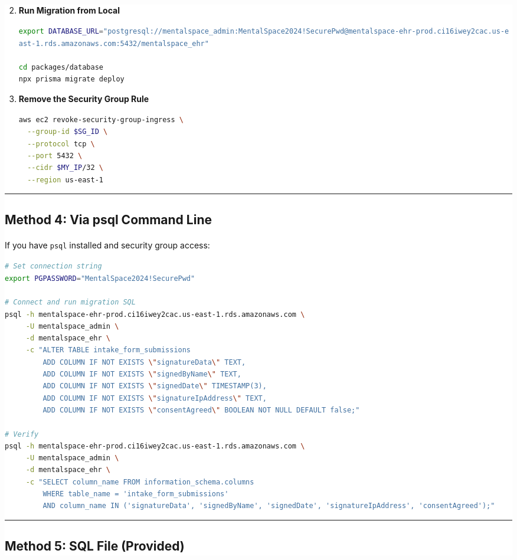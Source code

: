 2. **Run Migration from Local**
   ```bash
   export DATABASE_URL="postgresql://mentalspace_admin:MentalSpace2024!SecurePwd@mentalspace-ehr-prod.ci16iwey2cac.us-east-1.rds.amazonaws.com:5432/mentalspace_ehr"

   cd packages/database
   npx prisma migrate deploy
   ```

3. **Remove the Security Group Rule**
   ```bash
   aws ec2 revoke-security-group-ingress \
     --group-id $SG_ID \
     --protocol tcp \
     --port 5432 \
     --cidr $MY_IP/32 \
     --region us-east-1
   ```

---

## Method 4: Via psql Command Line

If you have `psql` installed and security group access:

```bash
# Set connection string
export PGPASSWORD="MentalSpace2024!SecurePwd"

# Connect and run migration SQL
psql -h mentalspace-ehr-prod.ci16iwey2cac.us-east-1.rds.amazonaws.com \
     -U mentalspace_admin \
     -d mentalspace_ehr \
     -c "ALTER TABLE intake_form_submissions
         ADD COLUMN IF NOT EXISTS \"signatureData\" TEXT,
         ADD COLUMN IF NOT EXISTS \"signedByName\" TEXT,
         ADD COLUMN IF NOT EXISTS \"signedDate\" TIMESTAMP(3),
         ADD COLUMN IF NOT EXISTS \"signatureIpAddress\" TEXT,
         ADD COLUMN IF NOT EXISTS \"consentAgreed\" BOOLEAN NOT NULL DEFAULT false;"

# Verify
psql -h mentalspace-ehr-prod.ci16iwey2cac.us-east-1.rds.amazonaws.com \
     -U mentalspace_admin \
     -d mentalspace_ehr \
     -c "SELECT column_name FROM information_schema.columns
         WHERE table_name = 'intake_form_submissions'
         AND column_name IN ('signatureData', 'signedByName', 'signedDate', 'signatureIpAddress', 'consentAgreed');"
```

---

## Method 5: SQL File (Provided)
